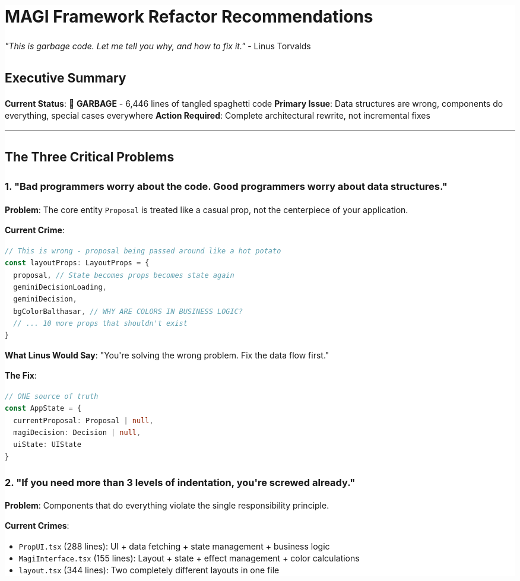 # MAGI Framework Refactor Recommendations

*"This is garbage code. Let me tell you why, and how to fix it."* - Linus Torvalds

## Executive Summary

**Current Status**: 🔴 **GARBAGE** - 6,446 lines of tangled spaghetti code
**Primary Issue**: Data structures are wrong, components do everything, special cases everywhere
**Action Required**: Complete architectural rewrite, not incremental fixes

---

## The Three Critical Problems

### 1. "Bad programmers worry about the code. Good programmers worry about data structures."

**Problem**: The core entity `Proposal` is treated like a casual prop, not the centerpiece of your application.

**Current Crime**:
```typescript
// This is wrong - proposal being passed around like a hot potato
const layoutProps: LayoutProps = {
  proposal, // State becomes props becomes state again
  geminiDecisionLoading,
  geminiDecision,
  bgColorBalthasar, // WHY ARE COLORS IN BUSINESS LOGIC?
  // ... 10 more props that shouldn't exist
}
```

**What Linus Would Say**: "You're solving the wrong problem. Fix the data flow first."

**The Fix**:
```typescript
// ONE source of truth
const AppState = {
  currentProposal: Proposal | null,
  magiDecision: Decision | null,
  uiState: UIState
}
```

### 2. "If you need more than 3 levels of indentation, you're screwed already."

**Problem**: Components that do everything violate the single responsibility principle.

**Current Crimes**:
- `PropUI.tsx` (288 lines): UI + data fetching + state management + business logic
- `MagiInterface.tsx` (155 lines): Layout + state + effect management + color calculations
- `layout.tsx` (344 lines): Two completely different layouts in one file
